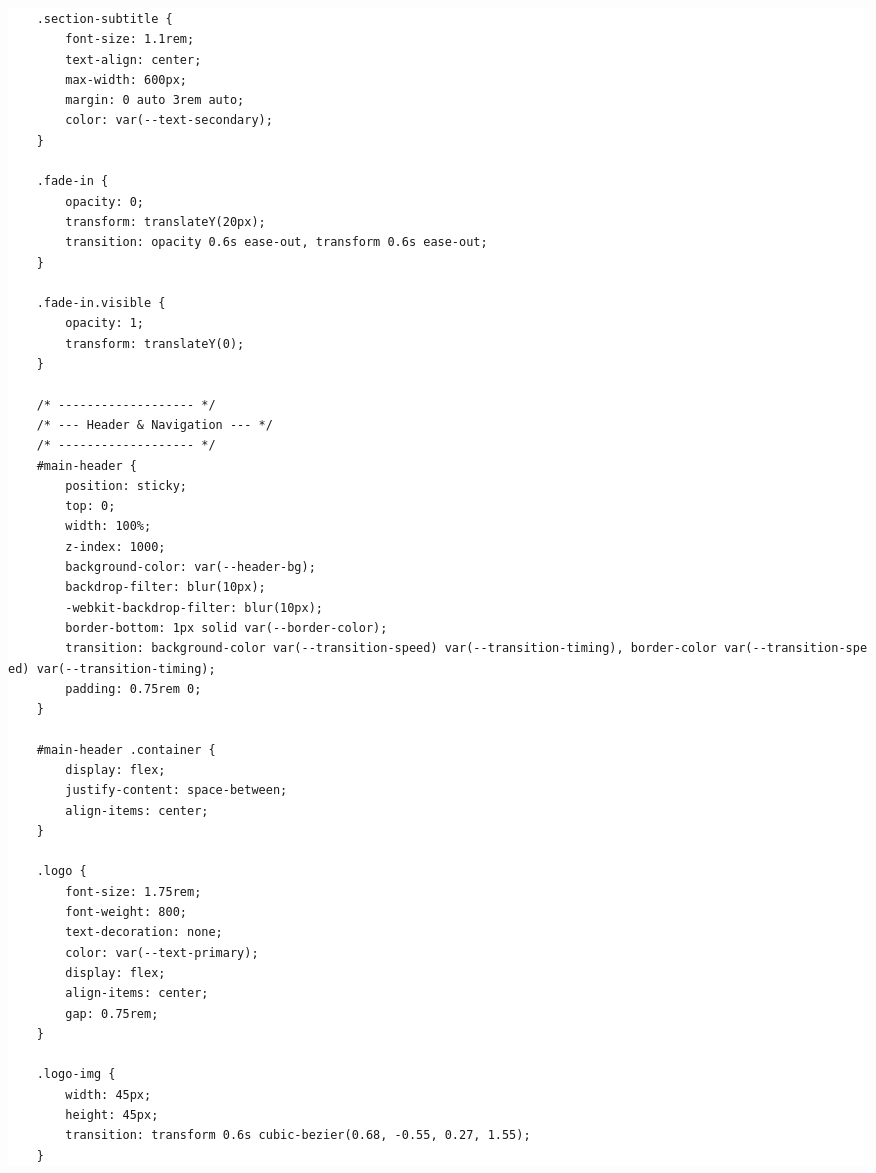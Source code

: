         .section-subtitle {
            font-size: 1.1rem;
            text-align: center;
            max-width: 600px;
            margin: 0 auto 3rem auto;
            color: var(--text-secondary);
        }
        
        .fade-in {
            opacity: 0;
            transform: translateY(20px);
            transition: opacity 0.6s ease-out, transform 0.6s ease-out;
        }

        .fade-in.visible {
            opacity: 1;
            transform: translateY(0);
        }

        /* ------------------- */
        /* --- Header & Navigation --- */
        /* ------------------- */
        #main-header {
            position: sticky;
            top: 0;
            width: 100%;
            z-index: 1000;
            background-color: var(--header-bg);
            backdrop-filter: blur(10px);
            -webkit-backdrop-filter: blur(10px);
            border-bottom: 1px solid var(--border-color);
            transition: background-color var(--transition-speed) var(--transition-timing), border-color var(--transition-speed) var(--transition-timing);
            padding: 0.75rem 0;
        }

        #main-header .container {
            display: flex;
            justify-content: space-between;
            align-items: center;
        }

        .logo {
            font-size: 1.75rem;
            font-weight: 800;
            text-decoration: none;
            color: var(--text-primary);
            display: flex;
            align-items: center;
            gap: 0.75rem;
        }

        .logo-img {
            width: 45px;
            height: 45px;
            transition: transform 0.6s cubic-bezier(0.68, -0.55, 0.27, 1.55);
        }
